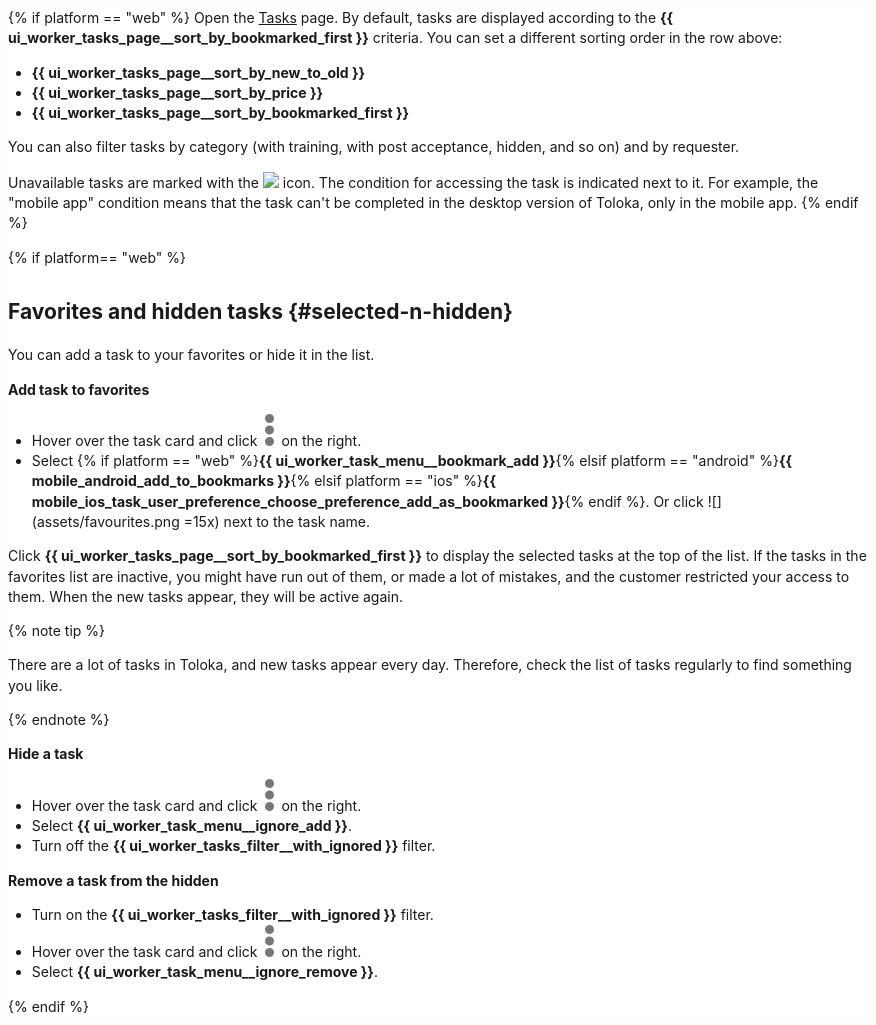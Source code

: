 {% if platform == "web" %}
Open the [Tasks](https://toloka.yandex.ru/tasks) page. By default, tasks are displayed according to the **{{ ui_worker_tasks_page__sort_by_bookmarked_first }}** criteria. You can set a different sorting order in the row above:

- **{{ ui_worker_tasks_page__sort_by_new_to_old }}**
- **{{ ui_worker_tasks_page__sort_by_price }}**
- **{{ ui_worker_tasks_page__sort_by_bookmarked_first }}**

You can also filter tasks by category (with training, with post acceptance, hidden, and so on) and by requester.

Unavailable tasks are marked with the ![](https://yastatic.net/s3/doc-binary/freeze/ru/toloka-common/ffff7f0618be7fe3d467ae1da45110b236860ecd.svg) icon. The condition for accessing the task is indicated next to it. For example, the "mobile app" condition means that the task can't be completed in the desktop version of Toloka, only in the mobile app.
{% endif %}

{% if platform== "web" %}

## Favorites and hidden tasks {#selected-n-hidden}

You can add a task to your favorites or hide it in the list.

**Add task to favorites**

- Hover over the task card and click ![](assets/dots_vertical.svg) on the right.
- Select {% if platform == "web" %}**{{ ui_worker_task_menu__bookmark_add }}**{% elsif platform == "android" %}**{{ mobile_android_add_to_bookmarks }}**{% elsif platform == "ios" %}**{{ mobile_ios_task_user_preference_choose_preference_add_as_bookmarked }}**{% endif %}.
   Or click ![](assets/favourites.png =15x) next to the task name.

Click **{{ ui_worker_tasks_page__sort_by_bookmarked_first }}** to display the selected tasks at the top of the list. If the tasks in the favorites list are inactive, you might have run out of them, or made a lot of mistakes, and the customer restricted your access to them. When the new tasks appear, they will be active again.

{% note tip %}

There are a lot of tasks in Toloka, and new tasks appear every day. Therefore, check the list of tasks regularly to find something you like.

{% endnote %}

**Hide a task**

- Hover over the task card and click ![](assets/dots_vertical.svg) on the right.
- Select **{{ ui_worker_task_menu__ignore_add }}**.
- Turn off the **{{ ui_worker_tasks_filter__with_ignored }}** filter.

**Remove a task from the hidden**

- Turn on the **{{ ui_worker_tasks_filter__with_ignored }}** filter.
- Hover over the task card and click ![](assets/dots_vertical.svg) on the right.
- Select **{{ ui_worker_task_menu__ignore_remove }}**.

{% endif %}
